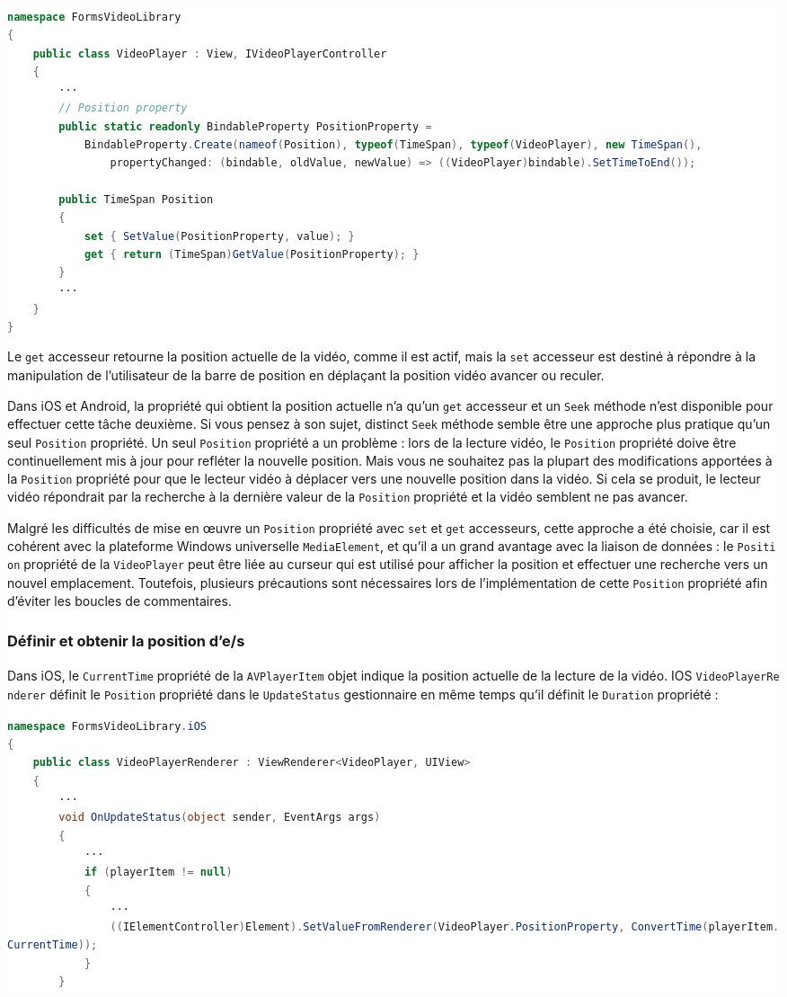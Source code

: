 ```csharp
namespace FormsVideoLibrary
{
    public class VideoPlayer : View, IVideoPlayerController
    {
        ···
        // Position property
        public static readonly BindableProperty PositionProperty =
            BindableProperty.Create(nameof(Position), typeof(TimeSpan), typeof(VideoPlayer), new TimeSpan(),
                propertyChanged: (bindable, oldValue, newValue) => ((VideoPlayer)bindable).SetTimeToEnd());

        public TimeSpan Position
        {
            set { SetValue(PositionProperty, value); }
            get { return (TimeSpan)GetValue(PositionProperty); }
        }
        ···
    }
}
```

Le `get` accesseur retourne la position actuelle de la vidéo, comme il est actif, mais la `set` accesseur est destiné à répondre à la manipulation de l’utilisateur de la barre de position en déplaçant la position vidéo avancer ou reculer.

Dans iOS et Android, la propriété qui obtient la position actuelle n’a qu’un `get` accesseur et un `Seek` méthode n’est disponible pour effectuer cette tâche deuxième. Si vous pensez à son sujet, distinct `Seek` méthode semble être une approche plus pratique qu’un seul `Position` propriété. Un seul `Position` propriété a un problème : lors de la lecture vidéo, le `Position` propriété doive être continuellement mis à jour pour refléter la nouvelle position. Mais vous ne souhaitez pas la plupart des modifications apportées à la `Position` propriété pour que le lecteur vidéo à déplacer vers une nouvelle position dans la vidéo. Si cela se produit, le lecteur vidéo répondrait par la recherche à la dernière valeur de la `Position` propriété et la vidéo semblent ne pas avancer.

Malgré les difficultés de mise en œuvre un `Position` propriété avec `set` et `get` accesseurs, cette approche a été choisie, car il est cohérent avec la plateforme Windows universelle `MediaElement`, et qu’il a un grand avantage avec la liaison de données : le `Position` propriété de la `VideoPlayer` peut être liée au curseur qui est utilisé pour afficher la position et effectuer une recherche vers un nouvel emplacement. Toutefois, plusieurs précautions sont nécessaires lors de l’implémentation de cette `Position` propriété afin d’éviter les boucles de commentaires.

### <a name="setting-and-getting-ios-position"></a>Définir et obtenir la position d’e/s

Dans iOS, le `CurrentTime` propriété de la `AVPlayerItem` objet indique la position actuelle de la lecture de la vidéo. IOS `VideoPlayerRenderer` définit le `Position` propriété dans le `UpdateStatus` gestionnaire en même temps qu’il définit le `Duration` propriété :

```csharp
namespace FormsVideoLibrary.iOS
{
    public class VideoPlayerRenderer : ViewRenderer<VideoPlayer, UIView>
    {
        ···
        void OnUpdateStatus(object sender, EventArgs args)
        {
            ···
            if (playerItem != null)
            {
                ···
                ((IElementController)Element).SetValueFromRenderer(VideoPlayer.PositionProperty, ConvertTime(playerItem.CurrentTime));
            }
        }
```